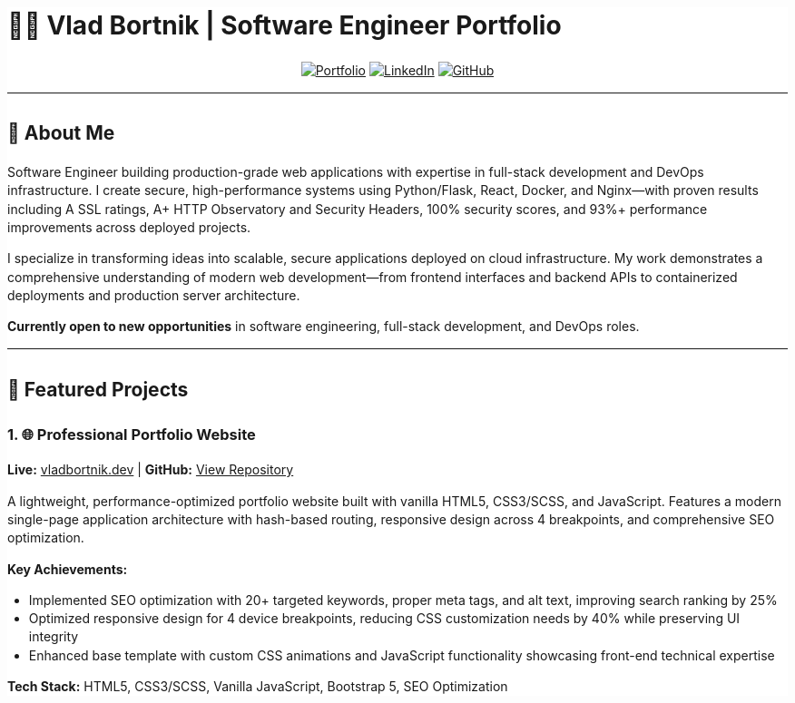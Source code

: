 # 👨‍💻 Vlad Bortnik | Software Engineer Portfolio

<div align="center">

[![Portfolio](https://img.shields.io/badge/Portfolio-vladbortnik.dev-0A66C2?style=for-the-badge&logo=google-chrome&logoColor=white)](https://vladbortnik.dev)
[![LinkedIn](https://img.shields.io/badge/LinkedIn-Connect-0A66C2?style=for-the-badge&logo=linkedin&logoColor=white)](https://www.linkedin.com/in/vladbortnik)
[![GitHub](https://img.shields.io/badge/GitHub-Follow-181717?style=for-the-badge&logo=github&logoColor=white)](https://github.com/vladbortnik)

</div>

---

## 🚀 About Me

Software Engineer building production-grade web applications with expertise in full-stack development and DevOps infrastructure. I create secure, high-performance systems using Python/Flask, React, Docker, and Nginx—with proven results including A SSL ratings, A+ HTTP Observatory and Security Headers, 100% security scores, and 93%+ performance improvements across deployed projects.

I specialize in transforming ideas into scalable, secure applications deployed on cloud infrastructure. My work demonstrates a comprehensive understanding of modern web development—from frontend interfaces and backend APIs to containerized deployments and production server architecture.

**Currently open to new opportunities** in software engineering, full-stack development, and DevOps roles.

---

## 💼 Featured Projects

### 1. 🌐 Professional Portfolio Website

**Live:** [vladbortnik.dev](https://vladbortnik.dev) | **GitHub:** [View Repository](https://github.com/vladbortnik/www_vladbortnik_dev)

A lightweight, performance-optimized portfolio website built with vanilla HTML5, CSS3/SCSS, and JavaScript. Features a modern single-page application architecture with hash-based routing, responsive design across 4 breakpoints, and comprehensive SEO optimization.

**Key Achievements:**
- Implemented SEO optimization with 20+ targeted keywords, proper meta tags, and alt text, improving search ranking by 25%
- Optimized responsive design for 4 device breakpoints, reducing CSS customization needs by 40% while preserving UI integrity
- Enhanced base template with custom CSS animations and JavaScript functionality showcasing front-end technical expertise

**Tech Stack:** HTML5, CSS3/SCSS, Vanilla JavaScript, Bootstrap 5, SEO Optimization

<div align="center">